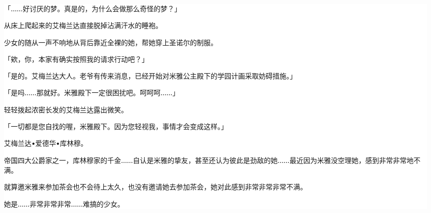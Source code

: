 「……好讨厌的梦。真是的，为什么会做那么奇怪的梦？」

从床上爬起来的艾梅兰达直接脱掉沾满汗水的睡袍。

少女的随从一声不响地从背后靠近全裸的她，帮她穿上圣诺尔的制服。

「欸，你，本家有确实按照我的请求行动吧？」

「是的。艾梅兰达大人。老爷有传来消息，已经开始对米雅公主殿下的学园计画采取妨碍措施。」

「是吗……那就好。米雅殿下一定很困扰吧。呵呵呵……」

轻轻拨起浓密长发的艾梅兰达露出微笑。

「一切都是您自找的喔，米雅殿下。因为您轻视我，事情才会变成这样。」

艾梅兰达•爱德华•库林穆。

帝国四大公爵家之一，库林穆家的千金……自认是米雅的挚友，甚至还认为彼此是劲敌的她……最近因为米雅没空理她，感到非常非常地不满。

就算邀米雅来参加茶会也不会待上太久，也没有邀请她去参加茶会，她对此感到非常非常非常不满。

她是……非常非常非常……难搞的少女。

